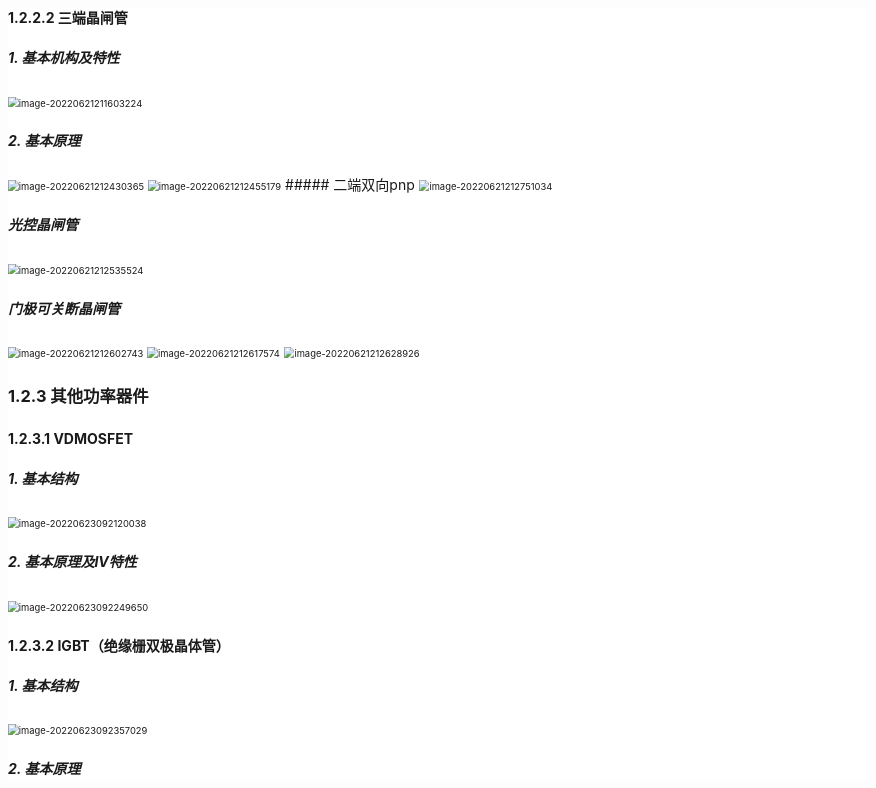 

#### 1.2.2.2 三端晶闸管

##### 1. 基本机构及特性

<img src="D:\PC\Notes\现代半导体器件与电路.assets\image-20220621211603224.png" alt="image-20220621211603224" style="zoom:67%;" />

##### 2. 基本原理

<img src="D:\PC\Notes\现代半导体器件与电路.assets\image-20220621212430365.png" alt="image-20220621212430365" style="zoom:67%;" />

<img src="D:\PC\Notes\现代半导体器件与电路.assets\image-20220621212455179.png" alt="image-20220621212455179" style="zoom:67%;" />
##### 二端双向pnp

<img src="D:\PC\Notes\现代半导体器件与电路.assets\image-20220621212751034.png" alt="image-20220621212751034" style="zoom:67%;" />

##### 光控晶闸管

<img src="D:\PC\Notes\现代半导体器件与电路.assets\image-20220621212535524.png" alt="image-20220621212535524" style="zoom:67%;" />

##### 门极可关断晶闸管

<img src="D:\PC\Notes\现代半导体器件与电路.assets\image-20220621212602743.png" alt="image-20220621212602743" style="zoom:67%;" />

<img src="D:\PC\Notes\现代半导体器件与电路.assets\image-20220621212617574.png" alt="image-20220621212617574" style="zoom:67%;" />

<img src="D:\PC\Notes\现代半导体器件与电路.assets\image-20220621212628926.png" alt="image-20220621212628926" style="zoom:67%;" />





### 1.2.3 其他功率器件

#### 1.2.3.1 VDMOSFET

##### 1. 基本结构

<img src="D:\PC\Notes\现代半导体器件与电路.assets\image-20220623092120038.png" alt="image-20220623092120038" style="zoom:67%;" />

##### 2. 基本原理及IV特性

<img src="D:\PC\Notes\现代半导体器件与电路.assets\image-20220623092249650.png" alt="image-20220623092249650" style="zoom:67%;" />



#### 1.2.3.2 IGBT（绝缘栅双极晶体管）

##### 1. 基本结构

<img src="D:\PC\Notes\现代半导体器件与电路.assets\image-20220623092357029.png" alt="image-20220623092357029" style="zoom:67%;" />

##### 2. 基本原理
